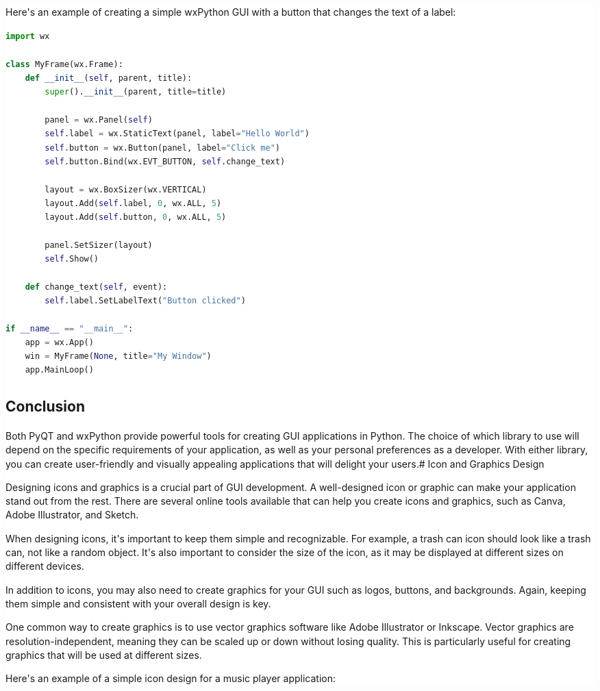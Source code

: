 Here's an example of creating a simple wxPython GUI with a button that changes the text of a label:

```python
import wx

class MyFrame(wx.Frame):
    def __init__(self, parent, title):
        super().__init__(parent, title=title)

        panel = wx.Panel(self)
        self.label = wx.StaticText(panel, label="Hello World")
        self.button = wx.Button(panel, label="Click me")
        self.button.Bind(wx.EVT_BUTTON, self.change_text)

        layout = wx.BoxSizer(wx.VERTICAL)
        layout.Add(self.label, 0, wx.ALL, 5)
        layout.Add(self.button, 0, wx.ALL, 5)

        panel.SetSizer(layout)
        self.Show()

    def change_text(self, event):
        self.label.SetLabelText("Button clicked")

if __name__ == "__main__":
    app = wx.App()
    win = MyFrame(None, title="My Window")
    app.MainLoop()
```

## Conclusion

Both PyQT and wxPython provide powerful tools for creating GUI applications in Python. The choice of which library to use will depend on the specific requirements of your application, as well as your personal preferences as a developer. With either library, you can create user-friendly and visually appealing applications that will delight your users.# Icon and Graphics Design

Designing icons and graphics is a crucial part of GUI development. A well-designed icon or graphic can make your application stand out from the rest. There are several online tools available that can help you create icons and graphics, such as Canva, Adobe Illustrator, and Sketch.

When designing icons, it's important to keep them simple and recognizable. For example, a trash can icon should look like a trash can, not like a random object. It's also important to consider the size of the icon, as it may be displayed at different sizes on different devices.

In addition to icons, you may also need to create graphics for your GUI such as logos, buttons, and backgrounds. Again, keeping them simple and consistent with your overall design is key.

One common way to create graphics is to use vector graphics software like Adobe Illustrator or Inkscape. Vector graphics are resolution-independent, meaning they can be scaled up or down without losing quality. This is particularly useful for creating graphics that will be used at different sizes.

Here's an example of a simple icon design for a music player application:
